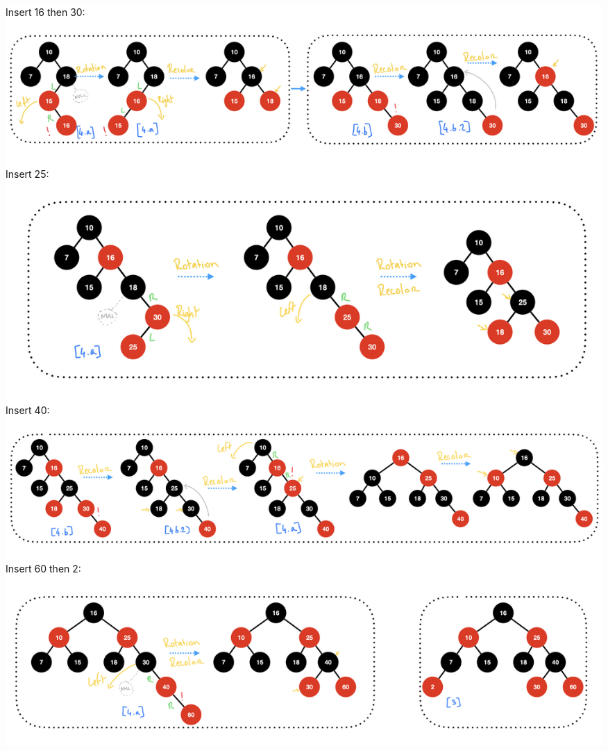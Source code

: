 Insert 16 then 30:

![insert2](/assets/img/Charlie/article_8/insert2.jpeg)

Insert 25:

![insert3](/assets/img/Charlie/article_8/insert3.jpeg)

Insert 40:

![insert4](/assets/img/Charlie/article_8/insert4.jpeg)

Insert 60 then 2:

![insert5](/assets/img/Charlie/article_8/insert5.jpeg)
